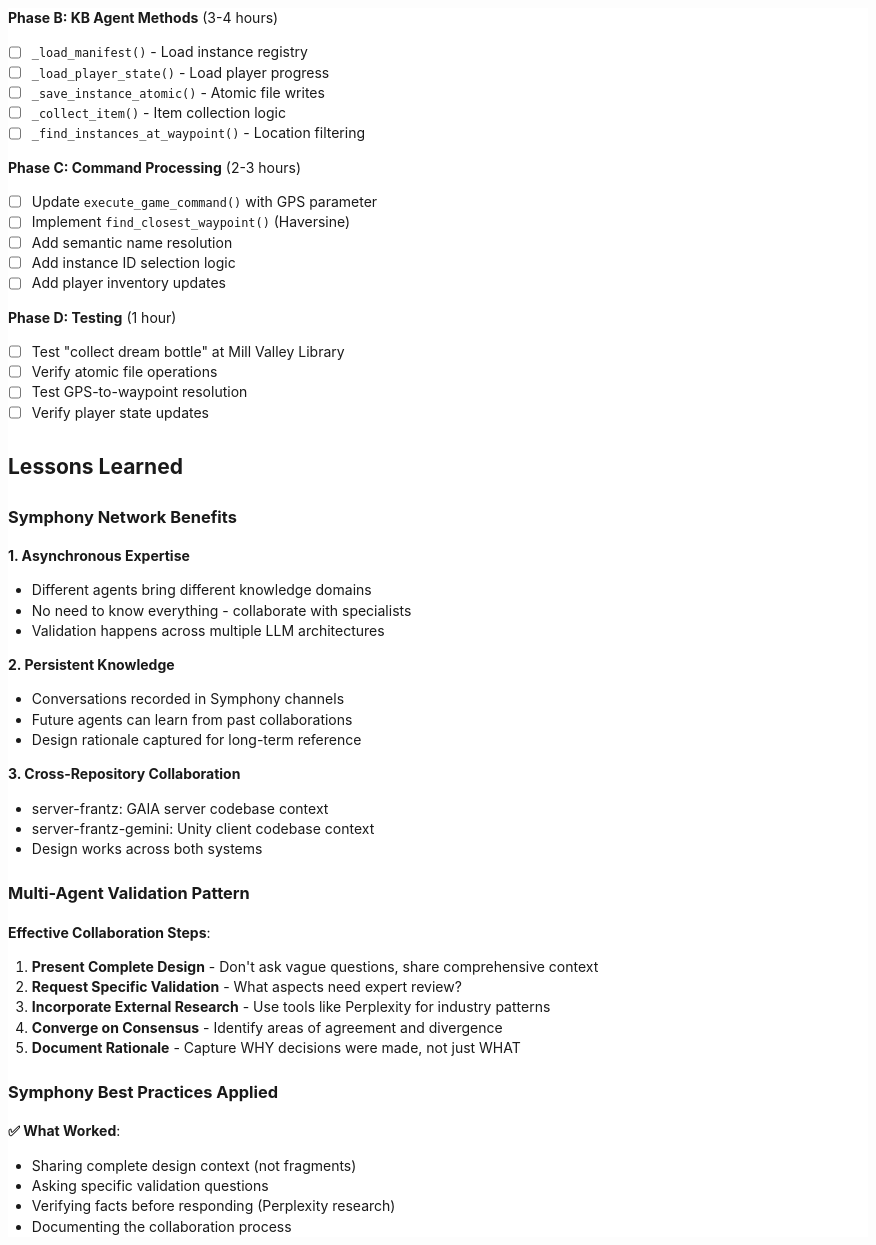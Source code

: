**Phase B: KB Agent Methods** (3-4 hours)
- [ ] `_load_manifest()` - Load instance registry
- [ ] `_load_player_state()` - Load player progress
- [ ] `_save_instance_atomic()` - Atomic file writes
- [ ] `_collect_item()` - Item collection logic
- [ ] `_find_instances_at_waypoint()` - Location filtering

**Phase C: Command Processing** (2-3 hours)
- [ ] Update `execute_game_command()` with GPS parameter
- [ ] Implement `find_closest_waypoint()` (Haversine)
- [ ] Add semantic name resolution
- [ ] Add instance ID selection logic
- [ ] Add player inventory updates

**Phase D: Testing** (1 hour)
- [ ] Test "collect dream bottle" at Mill Valley Library
- [ ] Verify atomic file operations
- [ ] Test GPS-to-waypoint resolution
- [ ] Verify player state updates

## Lessons Learned

### Symphony Network Benefits

**1. Asynchronous Expertise**
- Different agents bring different knowledge domains
- No need to know everything - collaborate with specialists
- Validation happens across multiple LLM architectures

**2. Persistent Knowledge**
- Conversations recorded in Symphony channels
- Future agents can learn from past collaborations
- Design rationale captured for long-term reference

**3. Cross-Repository Collaboration**
- server-frantz: GAIA server codebase context
- server-frantz-gemini: Unity client codebase context
- Design works across both systems

### Multi-Agent Validation Pattern

**Effective Collaboration Steps**:

1. **Present Complete Design** - Don't ask vague questions, share comprehensive context
2. **Request Specific Validation** - What aspects need expert review?
3. **Incorporate External Research** - Use tools like Perplexity for industry patterns
4. **Converge on Consensus** - Identify areas of agreement and divergence
5. **Document Rationale** - Capture WHY decisions were made, not just WHAT

### Symphony Best Practices Applied

**✅ What Worked**:
- Sharing complete design context (not fragments)
- Asking specific validation questions
- Verifying facts before responding (Perplexity research)
- Documenting the collaboration process
